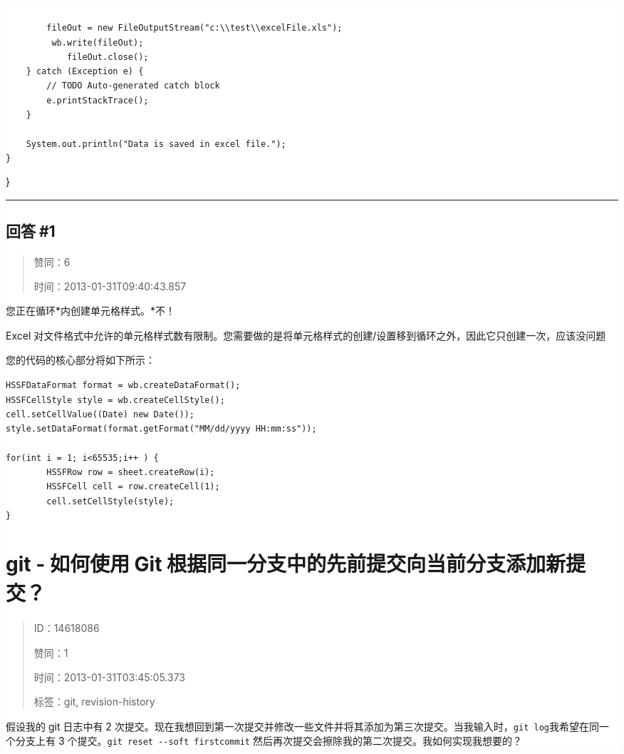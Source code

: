 ```

        fileOut = new FileOutputStream("c:\\test\\excelFile.xls");
         wb.write(fileOut);
            fileOut.close();
    } catch (Exception e) {
        // TODO Auto-generated catch block
        e.printStackTrace();
    }

    System.out.println("Data is saved in excel file.");
} 
```

}

* * *

## 回答 #1

> 赞同：6
> 
> 时间：2013-01-31T09:40:43.857

您正在循环*内创建单元格样式。*不！

Excel 对文件格式中允许的单元格样式数有限制。您需要做的是将单元格样式的创建/设置移到循环之外，因此它只创建一次，应该没问题

您的代码的核心部分将如下所示：

```
HSSFDataFormat format = wb.createDataFormat();
HSSFCellStyle style = wb.createCellStyle();
cell.setCellValue((Date) new Date());
style.setDataFormat(format.getFormat("MM/dd/yyyy HH:mm:ss"));

for(int i = 1; i<65535;i++ ) {
        HSSFRow row = sheet.createRow(i);
        HSSFCell cell = row.createCell(1);
        cell.setCellStyle(style);
} 
```

# git - 如何使用 Git 根据同一分支中的先前提交向当前分支添加新提交？

> ID：14618086
> 
> 赞同：1
> 
> 时间：2013-01-31T03:45:05.373
> 
> 标签：git, revision-history

假设我的 git 日志中有 2 次提交。现在我想回到第一次提交并修改一些文件并将其添加为第三次提交。当我输入时，`git log`我希望在同一个分支上有 3 个提交。`git reset --soft firstcommit` 然后再次提交会擦除我的第二次提交。我如何实现我想要的？
